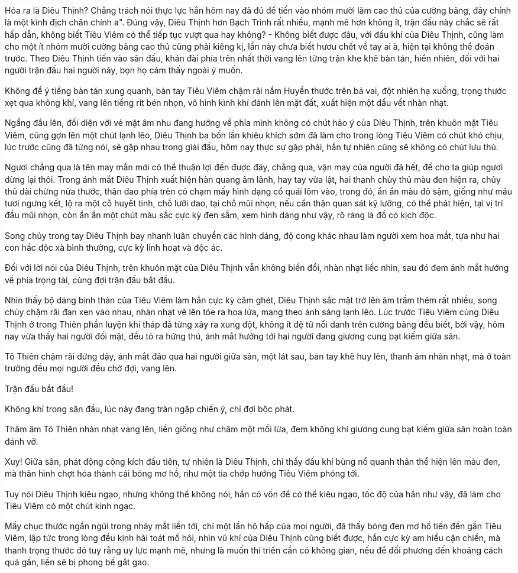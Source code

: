 Hóa ra là Diêu Thịnh? Chẳng trách nói thực lực hắn hôm nay đã đủ để tiến vào nhóm mười lăm cao thủ của cường bảng, đây chính là một kình địch chân chính a". Đúng vậy, Diêu Thịnh hơn Bạch Trình rất nhiều, mạnh mẽ hơn không ít, trận đấu này chắc sẽ rất hấp dẫn, không biết Tiêu Viêm có thể tiếp tục vượt qua hay không? - Không biết được đâu, với đấu khí của Diêu Thịnh, cũng làm cho một ít nhóm mười cường bảng cao thủ cũng phải kiêng kị, lần này chưa biết hươu chết về tay ai à, hiện tại không thể đoán trước. Theo Diêu Thịnh tiến vào sân đấu, khán đài phía trên nhất thời vang lên từng trận khe khẽ bàn tán, hiển nhiên, đối với hai người trận đấu hai người này, bọn họ cảm thấy ngoài ý muốn.

Không để ý tiếng bàn tán xung quanh, bàn tay Tiêu Viêm chậm rãi nắm Huyền thước trên bả vai, đột nhiên hạ xuống, trọng thước xẹt qua không khí, vang lên tiếng rít bén nhọn, vô hình kình khí đánh lên mặt đất, xuất hiện một dấu vết nhàn nhạt.

Ngẩng đầu lên, đối diện với vẻ mặt âm nhu đang hướng về phía mình không có chút hảo ý của Diêu Thịnh, trên khuôn mặt Tiêu Viêm, cũng gợn lên một chút lạnh lẽo, Diêu Thịnh ba bốn lần khiêu khích sớm đã làm cho trong lòng Tiêu Viêm có chút khó chịu, lúc trước cũng đã từng nói, sẽ gặp nhau trong giải đấu, hôm nay thực sự gặp phải, hắn tự nhiên cũng sẽ không có chút lưu thủ.

Ngươi chẳng qua là tên may mắn mới có thể thuận lợi đến được đây, chẳng qua, vận may của người đã hết, để cho ta giúp ngươi dừng lại thôi. Trong ánh mắt Diêu Thịnh xuất hiện hàn quang âm lãnh, hay tay vừa lật, hai thanh chủy thủ màu đen hiện ra, chủy thủ dài chừng nửa thước, thân đao phía trên có chạm mấy hình dạng cổ quái lõm vào, trong đó, ẩn ẩn màu đỏ sậm, giống như máu tươi ngưng kết, lộ ra một cỗ huyết tinh, chỗ lưỡi dao, tại chỗ mũi nhọn, nếu cẩn thận quan sát kỹ lưỡng, có thể phát hiện, tại vị trí đầu mũi nhọn, còn ẩn ẩn một chút màu sắc cực kỳ đen sẫm, xem hình dáng như vậy, rõ ràng là đồ có kịch độc.

Song chủy trong tay Diêu Thịnh bay nhanh luân chuyển các hình dáng, độ cong khác nhau làm người xem hoa mắt, tựa như hai con hắc độc xà bình thường, cực kỳ linh hoạt và độc ác.

Đối với lời nói của Diêu Thịnh, trên khuôn mặt của Diêu Thịnh vẫn không biến đổi, nhàn nhạt liếc nhìn, sau đó đem ánh mắt hướng về phía trọng tài, cùng đợi trận đấu bắt đầu.

Nhìn thấy bộ dáng bình thản của Tiêu Viêm làm hắn cực kỳ căm ghét, Diêu Thịnh sắc mặt trở lên âm trầm thêm rất nhiều, song chủy chậm rãi đan xen vào nhau, nhàn nhạt vẽ lên tóe ra hoa lửa, mang theo ánh sáng lạnh lẽo. Lúc trước Tiêu Viêm cùng Diêu Thịnh ở trong Thiên phần luyện khí tháp đã từng xảy ra xung đột, không ít đệ tử nổi danh trên cường bảng đều biết, bởi vậy, hôm nay vừa thấy hai người đối mặt, đều tỏ ra hứng thú, ánh mắt hướng tới hai người đang giương cung bạt kiếm giữa sân.

Tô Thiên chậm rãi đứng dậy, ánh mắt đảo qua hai người giữa sân, một lát sau, bàn tay khẽ huy lên, thanh âm nhàn nhạt, mà ở toàn trường đều mọi người đều chờ đợi, vang lên.

Trận đấu bắt đầu!

Không khí trong sân đấu, lúc này đang tràn ngập chiến ý, chỉ đợi bộc phát.

Thâm âm Tô Thiên nhàn nhạt vang lên, liền giống như châm một mồi lửa, đem không khí giương cung bạt kiếm giữa sân hoàn toàn đánh vỡ.

Xuy! Giữa sân, phát động công kích đầu tiên, tự nhiên là Diêu Thịnh, chỉ thấy đấu khí bùng nổ quanh thân thể hiện lên màu đen, mà thân hình chợt hóa thành cái bóng mơ hồ, như một tia chớp hướng Tiêu Viêm phóng tới.

Tuy nói Diêu Thịnh kiêu ngạo, nhưng không thể không nói, hắn có vốn để có thể kiêu ngạo, tốc độ của hắn như vậy, đã làm cho Tiêu Viêm có một chút kinh ngạc.

Mấy chục thước ngắn ngủi trong nháy mắt liền tới, chỉ một lần hô hấp của mọi người, đã thấy bóng đen mơ hồ tiến đến gần Tiêu Viêm, lập tức trong lòng đều kinh hãi toát mồ hôi, nhìn vũ khí của Diêu Thịnh cũng biết được, hắn cực kỳ am hiểu cận chiến, mà thanh trọng thước đó tuy rằng uy lực mạnh mẽ, nhưng là muốn thi triển cần có không gian, nếu để đối phương đến khoảng cách quá gần, liền sẽ bị phong bế gắt gao.
